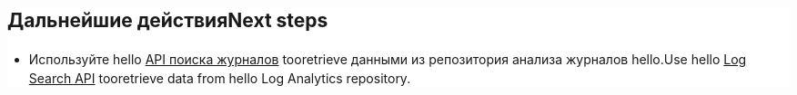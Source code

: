 ## <a name="next-steps"></a><span data-ttu-id="df32e-305">Дальнейшие действия</span><span class="sxs-lookup"><span data-stu-id="df32e-305">Next steps</span></span>
- <span data-ttu-id="df32e-306">Используйте hello [API поиска журналов](log-analytics-log-search-api.md) tooretrieve данными из репозитория анализа журналов hello.</span><span class="sxs-lookup"><span data-stu-id="df32e-306">Use hello [Log Search API](log-analytics-log-search-api.md) tooretrieve data from hello Log Analytics repository.</span></span>
